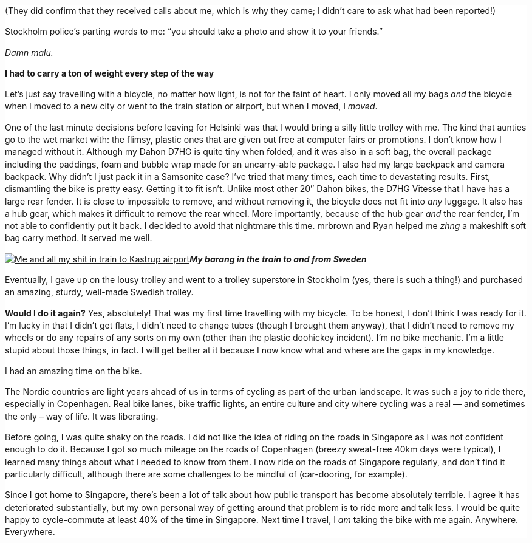 (They did confirm that they received calls about me, which is why they came; I didn&#8217;t care to ask what had been reported!)

Stockholm police&#8217;s parting words to me: &#8220;you should take a photo and show it to your friends.&#8221;

_Damn malu._

**I had to carry a ton of weight every step of the way**

Let&#8217;s just say travelling with a bicycle, no matter how light, is not for the faint of heart. I only moved all my bags _and_ the bicycle when I moved to a new city or went to the train station or airport, but when I moved, I _moved_.

One of the last minute decisions before leaving for Helsinki was that I would bring a silly little trolley with me. The kind that aunties go to the wet market with: the flimsy, plastic ones that are given out free at computer fairs or promotions. I don&#8217;t know how I managed without it. Although my Dahon D7HG is quite tiny when folded, and it was also in a soft bag, the overall package including the paddings, foam and bubble wrap made for an uncarry-able package. I also had my large backpack and camera backpack. Why didn&#8217;t I just pack it in a Samsonite case? I&#8217;ve tried that many times, each time to devastating results. First, dismantling the bike is pretty easy. Getting it to fit isn&#8217;t. Unlike most other 20&#8243; Dahon bikes, the D7HG Vitesse that I have has a large rear fender. It is close to impossible to remove, and without removing it, the bicycle does not fit into _any_ luggage. It also has a hub gear, which makes it difficult to remove the rear wheel. More importantly, because of the hub gear _and_ the rear fender, I&#8217;m not able to confidently put it back. I decided to avoid that nightmare this time. [mrbrown](http://mrbrown.com) and Ryan helped me _zhng_ a makeshift soft bag carry method. It served me well.

[<img class="alignleft" src="http://farm6.staticflickr.com/5323/6945591122_cc7d4e688e_m.jpg" alt="Me and all my shit in train to Kastrup airport" width="179" height="240" />](http://www.flickr.com/photos/skinnylatte/6945591122/ "Me and all my shit in train to Kastrup airport by skinnylatte, on Flickr")**_My barang in the train to and from Sweden_**

Eventually, I gave up on the lousy trolley and went to a trolley superstore in Stockholm (yes, there is such a thing!) and purchased an amazing, sturdy, well-made Swedish trolley.

**Would I do it again?** Yes, absolutely! That was my first time travelling with my bicycle. To be honest, I don&#8217;t think I was ready for it. I&#8217;m lucky in that I didn&#8217;t get flats, I didn&#8217;t need to change tubes (though I brought them anyway), that I didn&#8217;t need to remove my wheels or do any repairs of any sorts on my own (other than the plastic doohickey incident). I&#8217;m no bike mechanic. I&#8217;m a little stupid about those things, in fact. I will get better at it because I now know what and where are the gaps in my knowledge.

I had an amazing time on the bike.

The Nordic countries are light years ahead of us in terms of cycling as part of the urban landscape. It was such a joy to ride there, especially in Copenhagen. Real bike lanes, bike traffic lights, an entire culture and city where cycling was a real — and sometimes the only &#8211; way of life. It was liberating.

Before going, I was quite shaky on the roads. I did not like the idea of riding on the roads in Singapore as I was not confident enough to do it. Because I got so much mileage on the roads of Copenhagen (breezy sweat-free 40km days were typical), I learned many things about what I needed to know from them. I now ride on the roads of Singapore regularly, and don&#8217;t find it particularly difficult, although there are some challenges to be mindful of (car-dooring, for example).

Since I got home to Singapore, there&#8217;s been a lot of talk about how public transport has become absolutely terrible. I agree it has deteriorated substantially, but my own personal way of getting around that problem is to ride more and talk less. I would be quite happy to cycle-commute at least 40% of the time in Singapore. Next time I travel, I _am_ taking the bike with me again. Anywhere. Everywhere.
